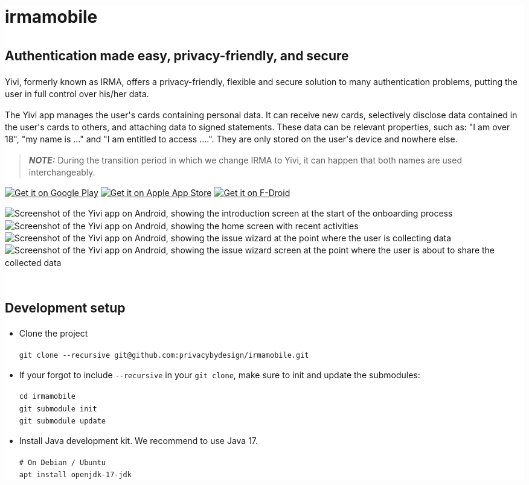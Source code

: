 # irmamobile

## Authentication made easy, privacy-friendly, and secure

Yivi, formerly known as IRMA, offers a privacy-friendly, flexible and secure solution to many authentication problems,
putting the user in full control over his/her data.

The Yivi app manages the user's cards containing personal data. It can receive new cards, selectively disclose data contained in the user's cards to others, and
attaching data to signed statements. These data can be relevant properties, such as: "I am over 18", "my name is
..." and "I am entitled to access ....". They are only stored on the user's device and nowhere else.

> **_NOTE:_** During the transition period in which we change IRMA to Yivi, it can happen that both names are used interchangeably.

[<img src="https://play.google.com/intl/en_us/badges/images/generic/en-play-badge.png"
     alt="Get it on Google Play"
     height="80">](https://play.google.com/store/apps/details?id=org.irmacard.cardemu)
[<img src="https://privacybydesign.foundation/images/app-store-badge-padded.png"
     alt="Get it on Apple App Store"
     height="80">](https://itunes.apple.com/nl/app/irma-authentication/id1294092994)
[<img src="https://fdroid.gitlab.io/artwork/badge/get-it-on.png"
     alt="Get it on F-Droid"
     height="80">](https://f-droid.org/packages/org.irmacard.cardemu/)

<img src="fastlane/metadata/android/en-US/images/phoneScreenshots/1.png" width="200" alt="Screenshot of the Yivi app on Android, showing the introduction screen at the start of the onboarding process" />&nbsp;
<img src="fastlane/metadata/android/en-US/images/phoneScreenshots/2.png" width="200" alt="Screenshot of the Yivi app on Android, showing the home screen with recent activities" />&nbsp;
<img src="fastlane/metadata/android/en-US/images/phoneScreenshots/3.png" width="200" alt="Screenshot of the Yivi app on Android, showing the issue wizard at the point where the user is collecting data" />&nbsp;
<img src="fastlane/metadata/android/en-US/images/phoneScreenshots/4.png" width="200" alt="Screenshot of the Yivi app on Android, showing the issue wizard screen at the point where the user is about to share the collected data" />&nbsp;

## Development setup

* Clone the project

      git clone --recursive git@github.com:privacybydesign/irmamobile.git

* If your forgot to include `--recursive` in your `git clone`, make sure to init and update the submodules:

      cd irmamobile
      git submodule init
      git submodule update

* Install Java development kit. We recommend to use Java 17.

      # On Debian / Ubuntu
      apt install openjdk-17-jdk
